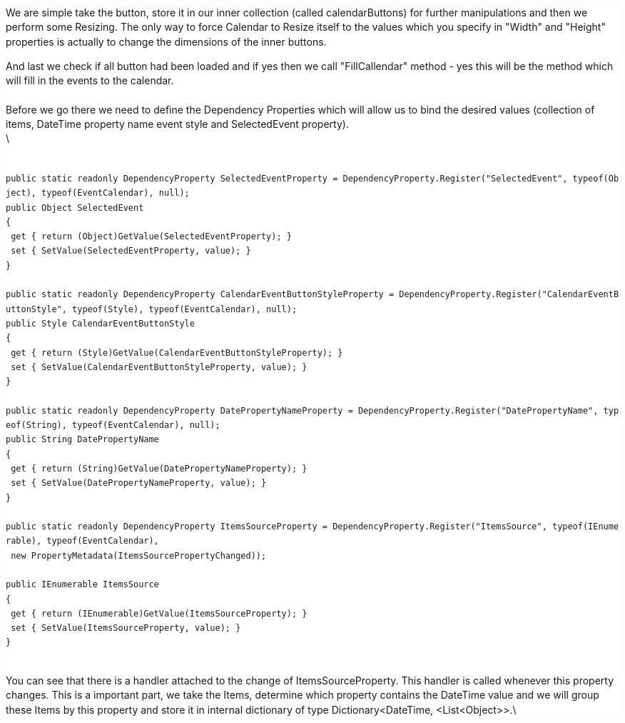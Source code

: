 We are simple take the button, store it in our inner collection (called
calendarButtons) for further manipulations and then we perform some
Resizing. The only way to force Calendar to Resize itself to the values
which you specify in "Width" and "Height" properties is actually to
change the dimensions of the inner buttons.

And last we check if all button had been loaded and if yes then we call
"FillCallendar" method - yes this will be the method which will fill in
the events to the calendar.\
\
Before we go there we need to define the Dependency Properties which
will allow us to bind the desired values (collection of items, DateTime
property name event style and SelectedEvent property).\
\

``` {.prettyprint}

public static readonly DependencyProperty SelectedEventProperty = DependencyProperty.Register("SelectedEvent", typeof(Object), typeof(EventCalendar), null);
public Object SelectedEvent
{
 get { return (Object)GetValue(SelectedEventProperty); }
 set { SetValue(SelectedEventProperty, value); }
}

public static readonly DependencyProperty CalendarEventButtonStyleProperty = DependencyProperty.Register("CalendarEventButtonStyle", typeof(Style), typeof(EventCalendar), null);
public Style CalendarEventButtonStyle
{
 get { return (Style)GetValue(CalendarEventButtonStyleProperty); }
 set { SetValue(CalendarEventButtonStyleProperty, value); }
}

public static readonly DependencyProperty DatePropertyNameProperty = DependencyProperty.Register("DatePropertyName", typeof(String), typeof(EventCalendar), null);
public String DatePropertyName
{
 get { return (String)GetValue(DatePropertyNameProperty); }
 set { SetValue(DatePropertyNameProperty, value); }
}

public static readonly DependencyProperty ItemsSourceProperty = DependencyProperty.Register("ItemsSource", typeof(IEnumerable), typeof(EventCalendar),
 new PropertyMetadata(ItemsSourcePropertyChanged));

public IEnumerable ItemsSource
{
 get { return (IEnumerable)GetValue(ItemsSourceProperty); }
 set { SetValue(ItemsSourceProperty, value); }
}
```

\
You can see that there is a handler attached to the change of
ItemsSourceProperty. This handler is called whenever this property
changes. This is a important part, we take the Items, determine which
property contains the DateTime value and we will group these Items by
this property and store it in internal dictionary of type
Dictionary&lt;DateTime, &lt;List&lt;Object&gt;&gt;.\
